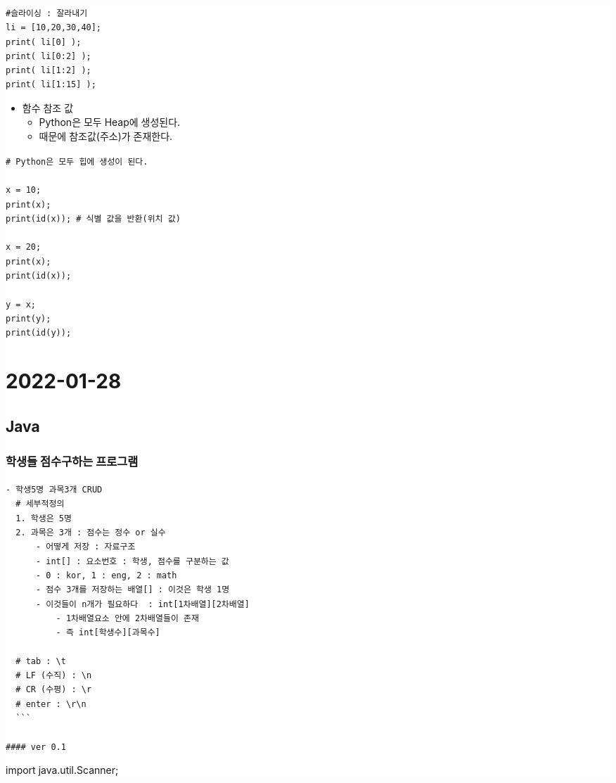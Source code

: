 ```
#슬라이싱 : 잘라내기
li = [10,20,30,40];
print( li[0] );
print( li[0:2] );
print( li[1:2] );
print( li[1:15] );
```



- 함수 참조 값
  - Python은 모두 Heap에 생성된다.
  - 때문에 참조값(주소)가 존재한다. 

```
# Python은 모두 힙에 생성이 된다.

x = 10;
print(x);
print(id(x)); # 식별 값을 반환(위치 값)

x = 20;
print(x);
print(id(x));

y = x;
print(y); 
print(id(y)); 
```


# 2022-01-28

## Java

### 학생들 점수구하는 프로그램

  ```
  - 학생5명 과목3개 CRUD
    # 세부적정의
    1. 학생은 5명
    2. 과목은 3개 : 점수는 정수 or 실수
        - 어떻게 저장 : 자료구조
        - int[] : 요소번호 : 학생, 점수를 구분하는 값
        - 0 : kor, 1 : eng, 2 : math
        - 점수 3개를 저장하는 배열[] : 이것은 학생 1명
        - 이것들이 n개가 필요하다  : int[1차배열][2차배열]
            - 1차배열요소 안에 2차배열들이 존재
            - 즉 int[학생수][과목수]
    
    # tab : \t
    # LF (수직) : \n
    # CR (수평) : \r
    # enter : \r\n
    ```

#### ver 0.1
```
import java.util.Scanner;
